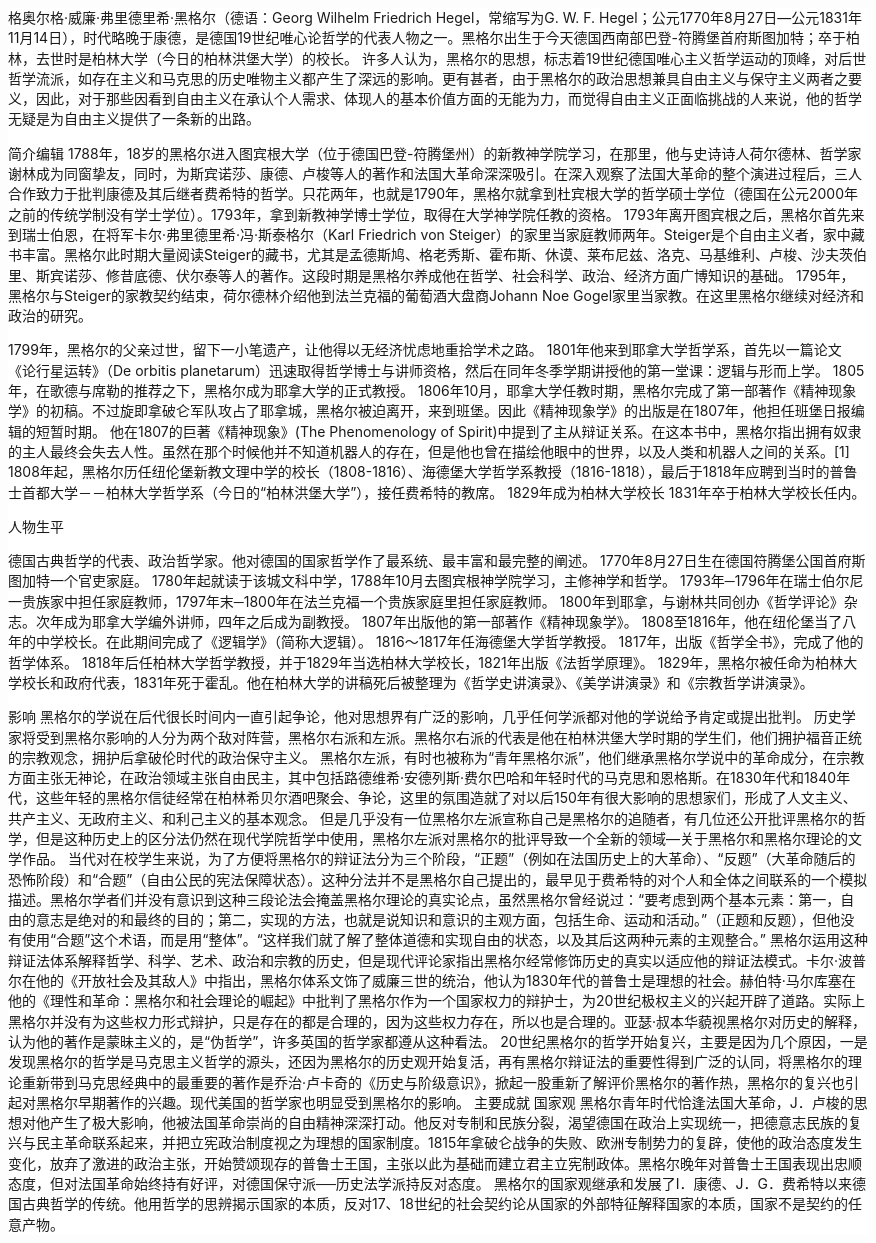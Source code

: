 格奥尔格·威廉·弗里德里希·黑格尔（德语：Georg Wilhelm Friedrich Hegel，常缩写为G. W. F. Hegel；公元1770年8月27日—公元1831年11月14日），时代略晚于康德，是德国19世纪唯心论哲学的代表人物之一。黑格尔出生于今天德国西南部巴登-符腾堡首府斯图加特；卒于柏林，去世时是柏林大学（今日的柏林洪堡大学）的校长。
许多人认为，黑格尔的思想，标志着19世纪德国唯心主义哲学运动的顶峰，对后世哲学流派，如存在主义和马克思的历史唯物主义都产生了深远的影响。更有甚者，由于黑格尔的政治思想兼具自由主义与保守主义两者之要义，因此，对于那些因看到自由主义在承认个人需求、体现人的基本价值方面的无能为力，而觉得自由主义正面临挑战的人来说，他的哲学无疑是为自由主义提供了一条新的出路。

简介编辑
1788年，18岁的黑格尔进入图宾根大学（位于德国巴登-符腾堡州）的新教神学院学习，在那里，他与史诗诗人荷尔德林、哲学家谢林成为同窗挚友，同时，为斯宾诺莎、康德、卢梭等人的著作和法国大革命深深吸引。在深入观察了法国大革命的整个演进过程后，三人合作致力于批判康德及其后继者费希特的哲学。只花两年，也就是1790年，黑格尔就拿到杜宾根大学的哲学硕士学位（德国在公元2000年之前的传统学制没有学士学位）。1793年，拿到新教神学博士学位，取得在大学神学院任教的资格。
1793年离开图宾根之后，黑格尔首先来到瑞士伯恩，在将军卡尔·弗里德里希·冯·斯泰格尔（Karl Friedrich von Steiger）的家里当家庭教师两年。Steiger是个自由主义者，家中藏书丰富。黑格尔此时期大量阅读Steiger的藏书，尤其是孟德斯鸠、格老秀斯、霍布斯、休谟、莱布尼兹、洛克、马基维利、卢梭、沙夫茨伯里、斯宾诺莎、修昔底德、伏尔泰等人的著作。这段时期是黑格尔养成他在哲学、社会科学、政治、经济方面广博知识的基础。
1795年，黑格尔与Steiger的家教契约结束，荷尔德林介绍他到法兰克福的葡萄酒大盘商Johann Noe Gogel家里当家教。在这里黑格尔继续对经济和政治的研究。

1799年，黑格尔的父亲过世，留下一小笔遗产，让他得以无经济忧虑地重拾学术之路。
1801年他来到耶拿大学哲学系，首先以一篇论文《论行星运转》（De orbitis planetarum）迅速取得哲学博士与讲师资格，然后在同年冬季学期讲授他的第一堂课：逻辑与形而上学。
1805年，在歌德与席勒的推荐之下，黑格尔成为耶拿大学的正式教授。
1806年10月，耶拿大学任教时期，黑格尔完成了第一部著作《精神现象学》的初稿。不过旋即拿破仑军队攻占了耶拿城，黑格尔被迫离开，来到班堡。因此《精神现象学》的出版是在1807年，他担任班堡日报编辑的短暂时期。
他在1807的巨著《精神现象》(The Phenomenology of Spirit)中提到了主从辩证关系。在这本书中，黑格尔指出拥有奴隶的主人最终会失去人性。虽然在那个时候他并不知道机器人的存在，但是他也曾在描绘他眼中的世界，以及人类和机器人之间的关系。[1] 
1808年起，黑格尔历任纽伦堡新教文理中学的校长（1808-1816）、海德堡大学哲学系教授（1816-1818），最后于1818年应聘到当时的普鲁士首都大学－－柏林大学哲学系（今日的“柏林洪堡大学”），接任费希特的教席。
1829年成为柏林大学校长
1831年卒于柏林大学校长任内。

人物生平

德国古典哲学的代表、政治哲学家。他对德国的国家哲学作了最系统、最丰富和最完整的阐述。
1770年8月27日生在德国符腾堡公国首府斯图加特一个官吏家庭。
1780年起就读于该城文科中学，1788年10月去图宾根神学院学习，主修神学和哲学。
1793年─1796年在瑞士伯尔尼一贵族家中担任家庭教师，1797年末─1800年在法兰克福一个贵族家庭里担任家庭教师。
1800年到耶拿，与谢林共同创办《哲学评论》杂志。次年成为耶拿大学编外讲师，四年之后成为副教授。
1807年出版他的第一部著作《精神现象学》。
1808至1816年，他在纽伦堡当了八年的中学校长。在此期间完成了《逻辑学》（简称大逻辑）。
1816～1817年任海德堡大学哲学教授。
1817年，出版《哲学全书》，完成了他的哲学体系。
1818年后任柏林大学哲学教授，并于1829年当选柏林大学校长，1821年出版《法哲学原理》。
1829年，黑格尔被任命为柏林大学校长和政府代表，1831年死于霍乱。他在柏林大学的讲稿死后被整理为《哲学史讲演录》、《美学讲演录》和《宗教哲学讲演录》。




影响
黑格尔的学说在后代很长时间内一直引起争论，他对思想界有广泛的影响，几乎任何学派都对他的学说给予肯定或提出批判。
历史学家将受到黑格尔影响的人分为两个敌对阵营，黑格尔右派和左派。黑格尔右派的代表是他在柏林洪堡大学时期的学生们，他们拥护福音正统的宗教观念，拥护后拿破伦时代的政治保守主义。
黑格尔左派，有时也被称为“青年黑格尔派”，他们继承黑格尔学说中的革命成分，在宗教方面主张无神论，在政治领域主张自由民主，其中包括路德维希·安德列斯·费尔巴哈和年轻时代的马克思和恩格斯。在1830年代和1840年代，这些年轻的黑格尔信徒经常在柏林希贝尔酒吧聚会、争论，这里的氛围造就了对以后150年有很大影响的思想家们，形成了人文主义、共产主义、无政府主义、和利己主义的基本观念。
但是几乎没有一位黑格尔左派宣称自己是黑格尔的追随者，有几位还公开批评黑格尔的哲学，但是这种历史上的区分法仍然在现代学院哲学中使用，黑格尔左派对黑格尔的批评导致一个全新的领域—关于黑格尔和黑格尔理论的文学作品。
当代对在校学生来说，为了方便将黑格尔的辩证法分为三个阶段，“正题”（例如在法国历史上的大革命）、“反题”（大革命随后的恐怖阶段）和“合题”（自由公民的宪法保障状态）。这种分法并不是黑格尔自己提出的，最早见于费希特的对个人和全体之间联系的一个模拟描述。黑格尔学者们并没有意识到这种三段论法会掩盖黑格尔理论的真实论点，虽然黑格尔曾经说过：“要考虑到两个基本元素：第一，自由的意志是绝对的和最终的目的；第二，实现的方法，也就是说知识和意识的主观方面，包括生命、运动和活动。”（正题和反题），但他没有使用“合题”这个术语，而是用“整体”。“这样我们就了解了整体道德和实现自由的状态，以及其后这两种元素的主观整合。”
黑格尔运用这种辩证法体系解释哲学、科学、艺术、政治和宗教的历史，但是现代评论家指出黑格尔经常修饰历史的真实以适应他的辩证法模式。卡尔·波普尔在他的《开放社会及其敌人》中指出，黑格尔体系文饰了威廉三世的统治，他认为1830年代的普鲁士是理想的社会。赫伯特·马尔库塞在他的《理性和革命：黑格尔和社会理论的崛起》中批判了黑格尔作为一个国家权力的辩护士，为20世纪极权主义的兴起开辟了道路。实际上黑格尔并没有为这些权力形式辩护，只是存在的都是合理的，因为这些权力存在，所以也是合理的。亚瑟·叔本华藐视黑格尔对历史的解释，认为他的著作是蒙昧主义的，是“伪哲学”，许多英国的哲学家都遵从这种看法。
20世纪黑格尔的哲学开始复兴，主要是因为几个原因，一是发现黑格尔的哲学是马克思主义哲学的源头，还因为黑格尔的历史观开始复活，再有黑格尔辩证法的重要性得到广泛的认同，将黑格尔的理论重新带到马克思经典中的最重要的著作是乔治·卢卡奇的《历史与阶级意识》，掀起一股重新了解评价黑格尔的著作热，黑格尔的复兴也引起对黑格尔早期著作的兴趣。现代美国的哲学家也明显受到黑格尔的影响。
主要成就
国家观
黑格尔青年时代恰逢法国大革命，J．卢梭的思想对他产生了极大影响，他被法国革命崇尚的自由精神深深打动。他反对专制和民族分裂，渴望德国在政治上实现统一，把德意志民族的复兴与民主革命联系起来，并把立宪政治制度视之为理想的国家制度。1815年拿破仑战争的失败、欧洲专制势力的复辟，使他的政治态度发生变化，放弃了激进的政治主张，开始赞颂现存的普鲁士王国，主张以此为基础而建立君主立宪制政体。黑格尔晚年对普鲁士王国表现出忠顺态度，但对法国革命始终持有好评，对德国保守派──历史法学派持反对态度。
黑格尔的国家观继承和发展了I．康德、J．G．费希特以来德国古典哲学的传统。他用哲学的思辨揭示国家的本质，反对17、18世纪的社会契约论从国家的外部特征解释国家的本质，国家不是契约的任意产物。